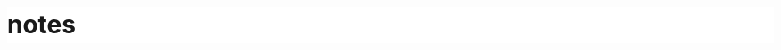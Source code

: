 
# notes

[^1]: To view a
            demonstration of the interface and functionality of the Unlocking the Airwaves beta web
            application, please reference the Vimeo video for The NAEB Radio
              Collection: Document Deep South and Mississippi Waterways, by Stephanie
            Sapienza (https://vimeo.com/419551316#t=462s).